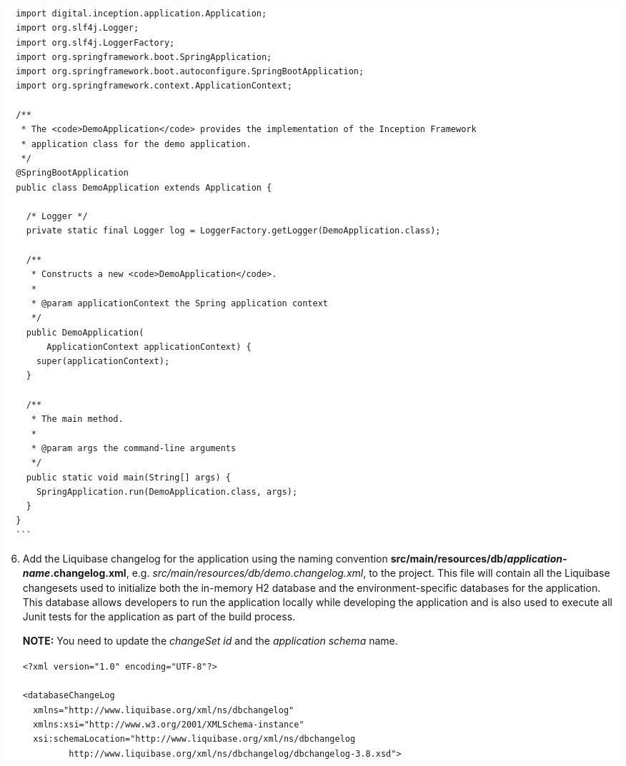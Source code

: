       import digital.inception.application.Application;
      import org.slf4j.Logger;
      import org.slf4j.LoggerFactory;
      import org.springframework.boot.SpringApplication;
      import org.springframework.boot.autoconfigure.SpringBootApplication;
      import org.springframework.context.ApplicationContext;

      /**
       * The <code>DemoApplication</code> provides the implementation of the Inception Framework
       * application class for the demo application.
       */
      @SpringBootApplication
      public class DemoApplication extends Application {

        /* Logger */
        private static final Logger log = LoggerFactory.getLogger(DemoApplication.class);

        /**
         * Constructs a new <code>DemoApplication</code>.
         *
         * @param applicationContext the Spring application context
         */
        public DemoApplication(
            ApplicationContext applicationContext) {
          super(applicationContext);
        }

        /**
         * The main method.
         *
         * @param args the command-line arguments
         */
        public static void main(String[] args) {
          SpringApplication.run(DemoApplication.class, args);
        }
      }
      ```
   6. Add the Liquibase changelog for the application using the naming convention
      **src/main/resources/db/*application-name*.changelog.xml**, e.g.
      *src/main/resources/db/demo.changelog.xml*, to the project. This file will
      contain all the Liquibase changesets used to initialize both the in-memory H2
      database and the environment-specific databases for the application.
      This database allows developers to run the application locally while developing the
      application and is also used to execute all Junit tests for the application as part
      of the build process.

      **NOTE:** You need to update the *changeSet id* and the *application schema* name.
      ```
      <?xml version="1.0" encoding="UTF-8"?>

      <databaseChangeLog
        xmlns="http://www.liquibase.org/xml/ns/dbchangelog"
        xmlns:xsi="http://www.w3.org/2001/XMLSchema-instance"
        xsi:schemaLocation="http://www.liquibase.org/xml/ns/dbchangelog
               http://www.liquibase.org/xml/ns/dbchangelog/dbchangelog-3.8.xsd">
